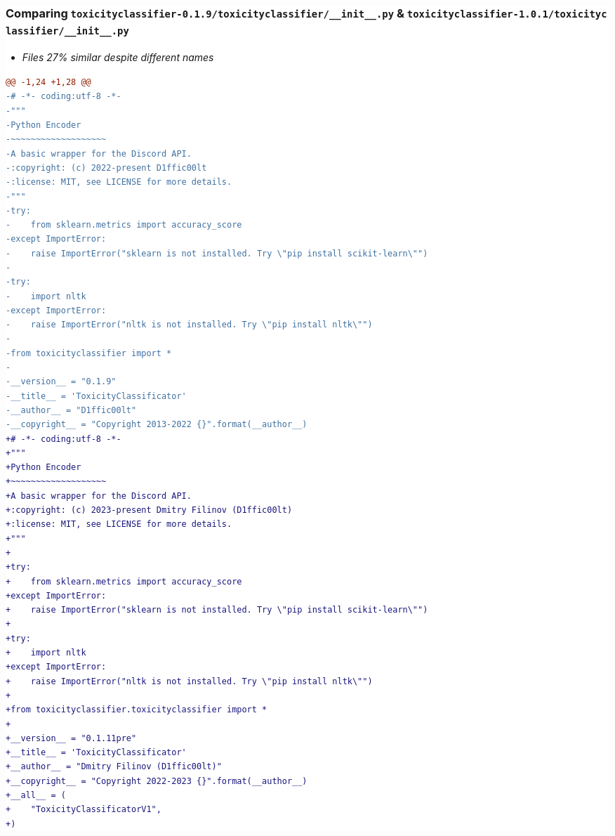 ### Comparing `toxicityclassifier-0.1.9/toxicityclassifier/__init__.py` & `toxicityclassifier-1.0.1/toxicityclassifier/__init__.py`

 * *Files 27% similar despite different names*

```diff
@@ -1,24 +1,28 @@
-# -*- coding:utf-8 -*-
-"""
-Python Encoder
-~~~~~~~~~~~~~~~~~~~
-A basic wrapper for the Discord API.
-:copyright: (c) 2022-present D1ffic00lt
-:license: MIT, see LICENSE for more details.
-"""
-try:
-    from sklearn.metrics import accuracy_score
-except ImportError:
-    raise ImportError("sklearn is not installed. Try \"pip install scikit-learn\"")
-
-try:
-    import nltk
-except ImportError:
-    raise ImportError("nltk is not installed. Try \"pip install nltk\"")
-
-from toxicityclassifier import *
-
-__version__ = "0.1.9"
-__title__ = 'ToxicityClassificator'
-__author__ = "D1ffic00lt"
-__copyright__ = "Copyright 2013-2022 {}".format(__author__)
+# -*- coding:utf-8 -*-
+"""
+Python Encoder
+~~~~~~~~~~~~~~~~~~~
+A basic wrapper for the Discord API.
+:copyright: (c) 2023-present Dmitry Filinov (D1ffic00lt)
+:license: MIT, see LICENSE for more details.
+"""
+
+try:
+    from sklearn.metrics import accuracy_score
+except ImportError:
+    raise ImportError("sklearn is not installed. Try \"pip install scikit-learn\"")
+
+try:
+    import nltk
+except ImportError:
+    raise ImportError("nltk is not installed. Try \"pip install nltk\"")
+
+from toxicityclassifier.toxicityclassifier import *
+
+__version__ = "0.1.11pre"
+__title__ = 'ToxicityClassificator'
+__author__ = "Dmitry Filinov (D1ffic00lt)"
+__copyright__ = "Copyright 2022-2023 {}".format(__author__)
+__all__ = (
+    "ToxicityClassificatorV1",
+)
```
